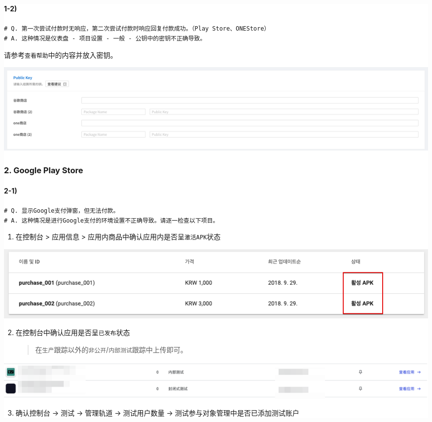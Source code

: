 #### 1-2)

    # Q. 第一次尝试付款时无响应，第二次尝试付款时响应回复付款成功。（Play Store、ONEStore）
    # A. 这种情况是仪表盘 - 项目设置 - 一般 - 公钥中的密钥不正确导致。

请参考`查看帮助`中的内容并放入密钥。

![gamepot_faq_31](./images/gamepot_faq_31.png)

### 2. Google Play Store

#### 2-1)

    # Q. 显示Google支付弹窗，但无法付款。
    # A. 这种情况是进行Google支付的环境设置不正确导致。请逐一检查以下项目。

1. 在控制台 > 应用信息 > 应用内商品中确认应用内是否呈`激活APK`状态

![gamepot_faq_14](./images/gamepot_faq_14.png)

2. 在控制台中确认应用是否呈`已发布`状态

   > 在`生产`跟踪以外的`非公开`/`内部测试`跟踪中上传即可。

![gamepot_faq_15](./images/gamepot_faq_15.png)

3. 确认控制台 -> 测试 -> 管理轨道 -> 测试用户数量 -> 测试参与对象管理中是否已添加测试账户
